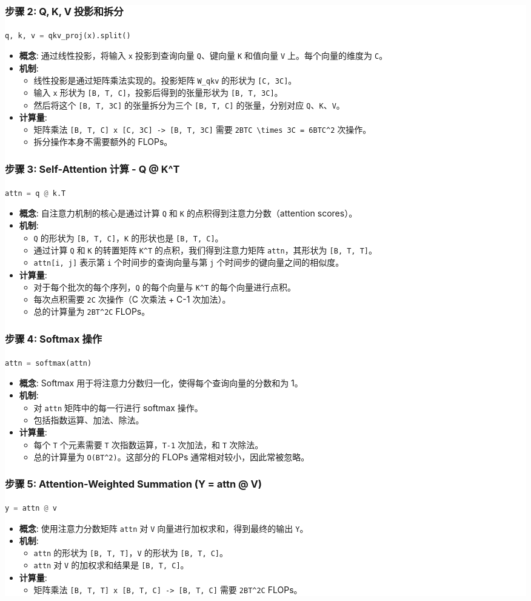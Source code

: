 
### 步骤 2: Q, K, V 投影和拆分

```python
q, k, v = qkv_proj(x).split()
```

- **概念**: 通过线性投影，将输入 `x` 投影到查询向量 `Q`、键向量 `K` 和值向量 `V` 上。每个向量的维度为 `C`。
- **机制**:
  - 线性投影是通过矩阵乘法实现的。投影矩阵 `W_qkv` 的形状为 `[C, 3C]`。
  - 输入 `x` 形状为 `[B, T, C]`，投影后得到的张量形状为 `[B, T, 3C]`。
  - 然后将这个 `[B, T, 3C]` 的张量拆分为三个 `[B, T, C]` 的张量，分别对应 `Q`、`K`、`V`。
- **计算量**:
  - 矩阵乘法 `[B, T, C] x [C, 3C] -> [B, T, 3C]` 需要 `2BTC \times 3C = 6BTC^2` 次操作。
  - 拆分操作本身不需要额外的 FLOPs。

### 步骤 3: Self-Attention 计算 - Q @ K^T

```python
attn = q @ k.T
```

- **概念**: 自注意力机制的核心是通过计算 `Q` 和 `K` 的点积得到注意力分数（attention scores）。
- **机制**:
  - `Q` 的形状为 `[B, T, C]`，`K` 的形状也是 `[B, T, C]`。
  - 通过计算 `Q` 和 `K` 的转置矩阵 `K^T` 的点积，我们得到注意力矩阵 `attn`，其形状为 `[B, T, T]`。
  - `attn[i, j]` 表示第 `i` 个时间步的查询向量与第 `j` 个时间步的键向量之间的相似度。
- **计算量**:
  - 对于每个批次的每个序列，`Q` 的每个向量与 `K^T` 的每个向量进行点积。
  - 每次点积需要 `2C` 次操作（C 次乘法 + C-1 次加法）。
  - 总的计算量为 `2BT^2C` FLOPs。

### 步骤 4: Softmax 操作

```python
attn = softmax(attn)
```

- **概念**: Softmax 用于将注意力分数归一化，使得每个查询向量的分数和为 1。
- **机制**:
  - 对 `attn` 矩阵中的每一行进行 softmax 操作。
  - 包括指数运算、加法、除法。
- **计算量**:
  - 每个 `T` 个元素需要 `T` 次指数运算，`T-1` 次加法，和 `T` 次除法。
  - 总的计算量为 `O(BT^2)`。这部分的 FLOPs 通常相对较小，因此常被忽略。

### 步骤 5: Attention-Weighted Summation (Y = attn @ V)

```python
y = attn @ v
```

- **概念**: 使用注意力分数矩阵 `attn` 对 `V` 向量进行加权求和，得到最终的输出 `Y`。
- **机制**:
  - `attn` 的形状为 `[B, T, T]`，`V` 的形状为 `[B, T, C]`。
  - `attn` 对 `V` 的加权求和结果是 `[B, T, C]`。
- **计算量**:
  - 矩阵乘法 `[B, T, T] x [B, T, C] -> [B, T, C]` 需要 `2BT^2C` FLOPs。
